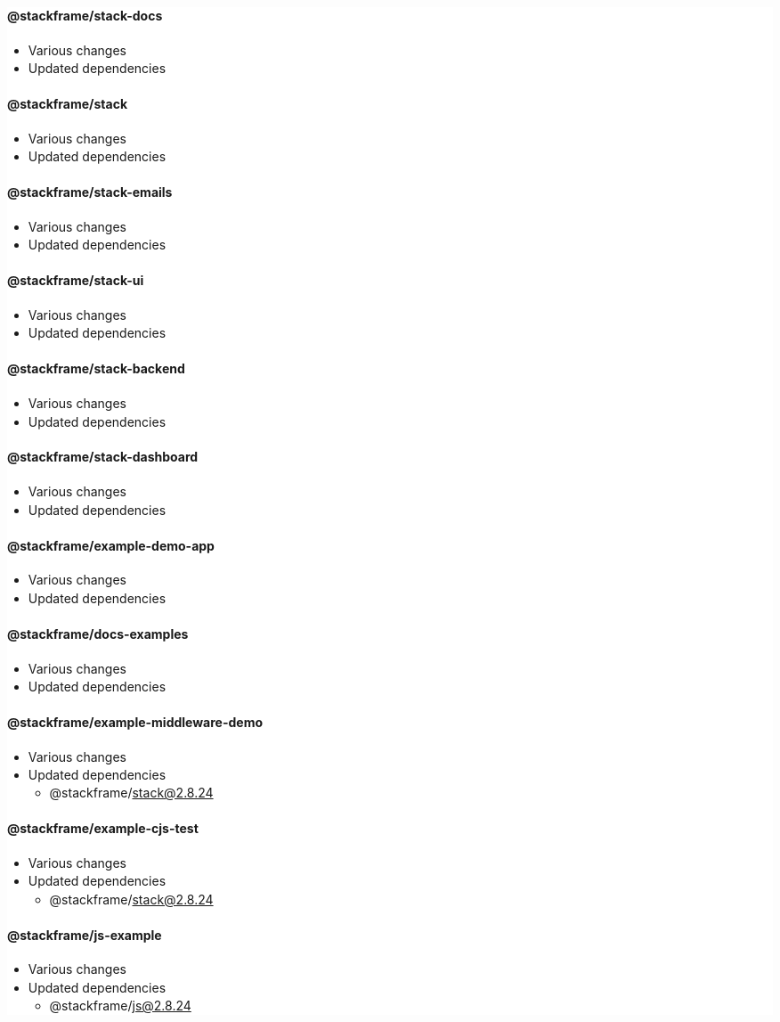 #### @stackframe/stack-docs

- Various changes
- Updated dependencies

#### @stackframe/stack

- Various changes
- Updated dependencies

#### @stackframe/stack-emails

- Various changes
- Updated dependencies

#### @stackframe/stack-ui

- Various changes
- Updated dependencies

#### @stackframe/stack-backend

- Various changes
- Updated dependencies

#### @stackframe/stack-dashboard

- Various changes
- Updated dependencies

#### @stackframe/example-demo-app

- Various changes
- Updated dependencies

#### @stackframe/docs-examples

- Various changes
- Updated dependencies

#### @stackframe/example-middleware-demo

- Various changes
- Updated dependencies
  - @stackframe/stack@2.8.24

#### @stackframe/example-cjs-test

- Various changes
- Updated dependencies
  - @stackframe/stack@2.8.24

#### @stackframe/js-example

- Various changes
- Updated dependencies
  - @stackframe/js@2.8.24
